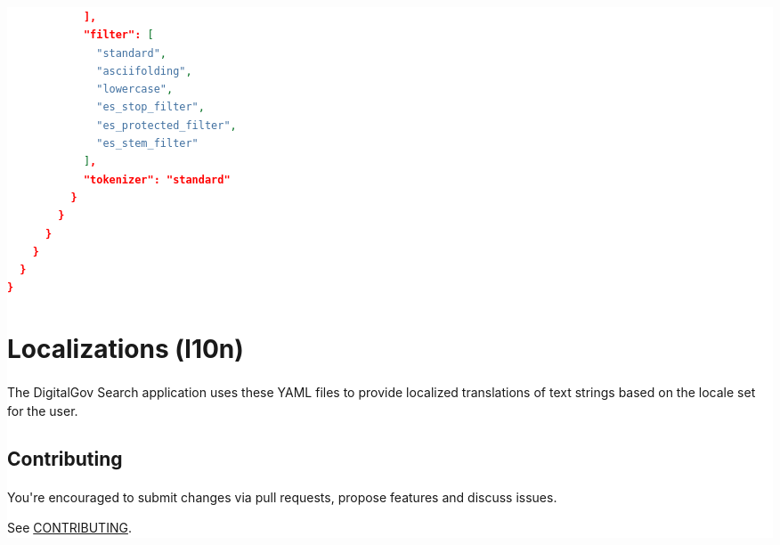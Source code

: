 ```json
            ],
            "filter": [
              "standard",
              "asciifolding",
              "lowercase",
              "es_stop_filter",
              "es_protected_filter",
              "es_stem_filter"
            ],
            "tokenizer": "standard"
          }
        }
      }
    }
  }
}
```

# Localizations (l10n)

The DigitalGov Search application uses these YAML files to provide localized translations of text strings 
based on the locale set for the user.

## Contributing

You're encouraged to submit changes via pull requests, propose features and discuss issues.

See [CONTRIBUTING](CONTRIBUTING.md).
